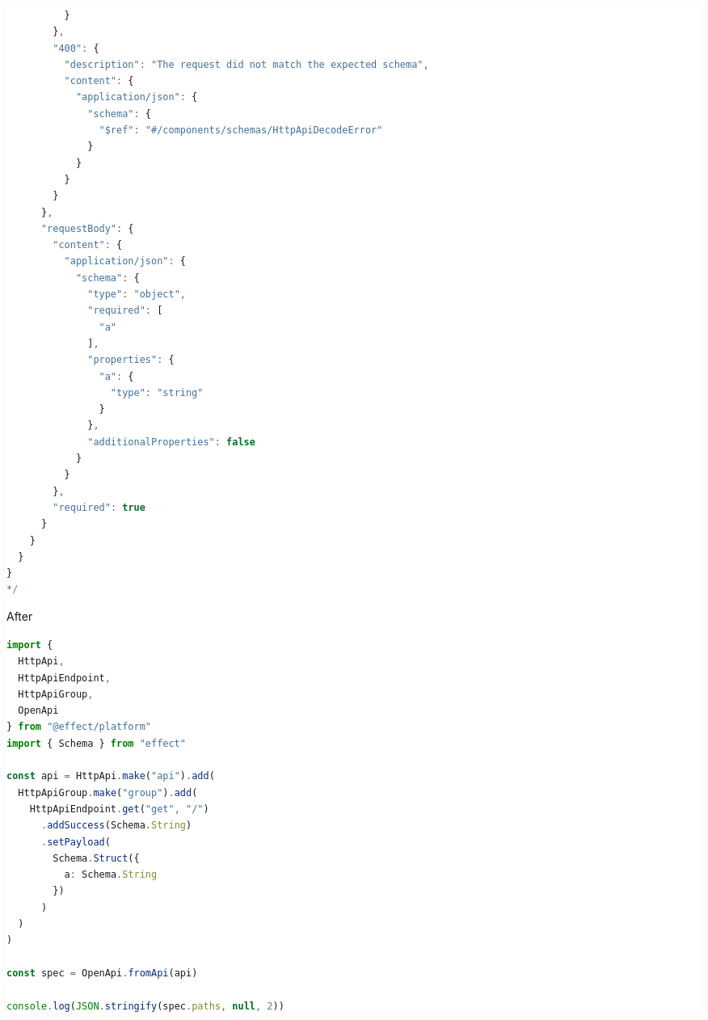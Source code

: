   ```ts
            }
          },
          "400": {
            "description": "The request did not match the expected schema",
            "content": {
              "application/json": {
                "schema": {
                  "$ref": "#/components/schemas/HttpApiDecodeError"
                }
              }
            }
          }
        },
        "requestBody": {
          "content": {
            "application/json": {
              "schema": {
                "type": "object",
                "required": [
                  "a"
                ],
                "properties": {
                  "a": {
                    "type": "string"
                  }
                },
                "additionalProperties": false
              }
            }
          },
          "required": true
        }
      }
    }
  }
  */
  ```

  After

  ```ts
  import {
    HttpApi,
    HttpApiEndpoint,
    HttpApiGroup,
    OpenApi
  } from "@effect/platform"
  import { Schema } from "effect"

  const api = HttpApi.make("api").add(
    HttpApiGroup.make("group").add(
      HttpApiEndpoint.get("get", "/")
        .addSuccess(Schema.String)
        .setPayload(
          Schema.Struct({
            a: Schema.String
          })
        )
    )
  )

  const spec = OpenApi.fromApi(api)

  console.log(JSON.stringify(spec.paths, null, 2))
  ```